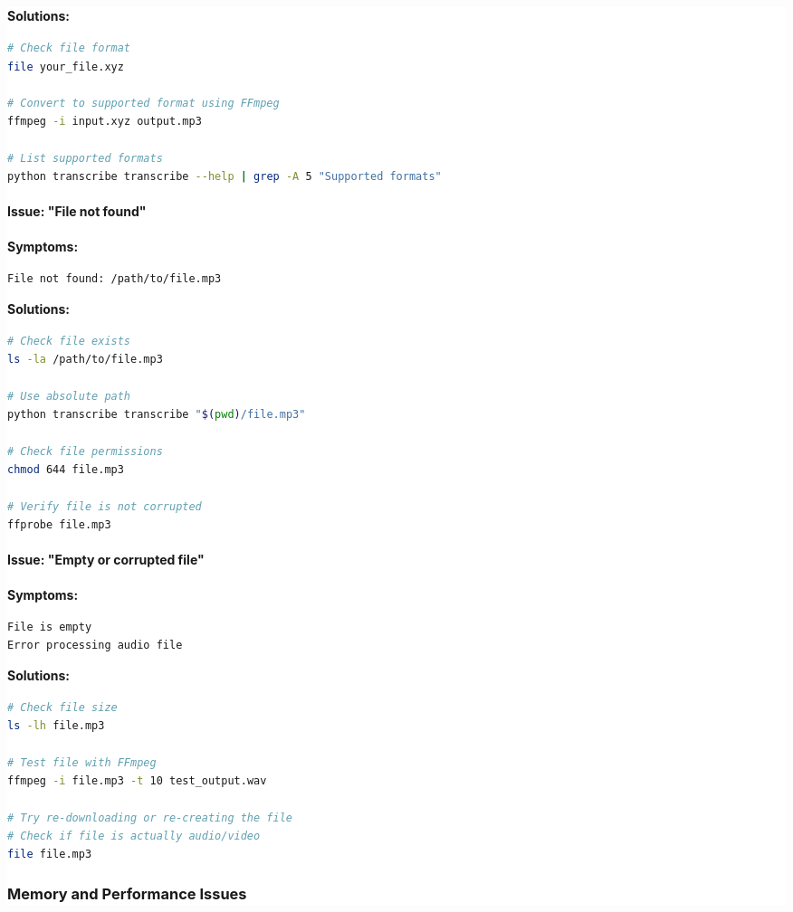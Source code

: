 **Solutions:**
```bash
# Check file format
file your_file.xyz

# Convert to supported format using FFmpeg
ffmpeg -i input.xyz output.mp3

# List supported formats
python transcribe transcribe --help | grep -A 5 "Supported formats"
```

#### Issue: "File not found"
**Symptoms:**
```
File not found: /path/to/file.mp3
```

**Solutions:**
```bash
# Check file exists
ls -la /path/to/file.mp3

# Use absolute path
python transcribe transcribe "$(pwd)/file.mp3"

# Check file permissions
chmod 644 file.mp3

# Verify file is not corrupted
ffprobe file.mp3
```

#### Issue: "Empty or corrupted file"
**Symptoms:**
```
File is empty
Error processing audio file
```

**Solutions:**
```bash
# Check file size
ls -lh file.mp3

# Test file with FFmpeg
ffmpeg -i file.mp3 -t 10 test_output.wav

# Try re-downloading or re-creating the file
# Check if file is actually audio/video
file file.mp3
```

### Memory and Performance Issues
